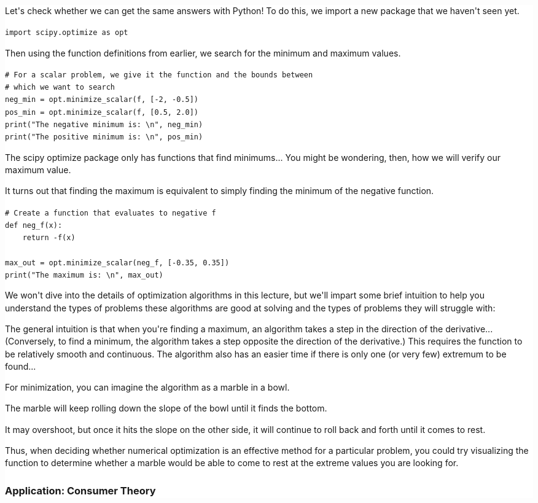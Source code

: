 Let's check whether we can get the same answers with Python! To do this, we import a new
package that we haven't seen yet.

```{code-cell} python
import scipy.optimize as opt
```

Then using the function definitions from earlier, we search for the minimum and maximum values.

```{code-cell} python
# For a scalar problem, we give it the function and the bounds between
# which we want to search
neg_min = opt.minimize_scalar(f, [-2, -0.5])
pos_min = opt.minimize_scalar(f, [0.5, 2.0])
print("The negative minimum is: \n", neg_min)
print("The positive minimum is: \n", pos_min)
```

The scipy optimize package only has functions that find minimums... You might be wondering, then, how we
will verify our maximum value.

It turns out that finding the maximum is equivalent to simply finding the minimum of the negative function.

```{code-cell} python
# Create a function that evaluates to negative f
def neg_f(x):
    return -f(x)

max_out = opt.minimize_scalar(neg_f, [-0.35, 0.35])
print("The maximum is: \n", max_out)
```

We won't dive into the details of optimization algorithms in this lecture, but we'll impart some brief
intuition to help you understand the types of problems these algorithms are good at solving and
the types of problems they will struggle with:

The general intuition is that when you're finding a maximum, an algorithm takes a step
in the direction of the derivative... (Conversely, to find a minimum, the algorithm takes a step opposite the direction of the derivative.)
This requires the function to be relatively smooth and continuous. The algorithm also has an easier time if there is only one (or very few) extremum to be found...

For minimization, you can imagine the algorithm as a marble in a bowl.

The marble will keep rolling down the slope of the bowl until it finds the bottom.

It may overshoot, but once it hits the slope on the other side, it will continue to roll back
and forth until it comes to rest.

Thus, when deciding whether numerical optimization is an effective method for a
particular problem, you could try visualizing the function to determine whether a marble
would be able to come to rest at the extreme values you are looking for.

### Application: Consumer Theory
